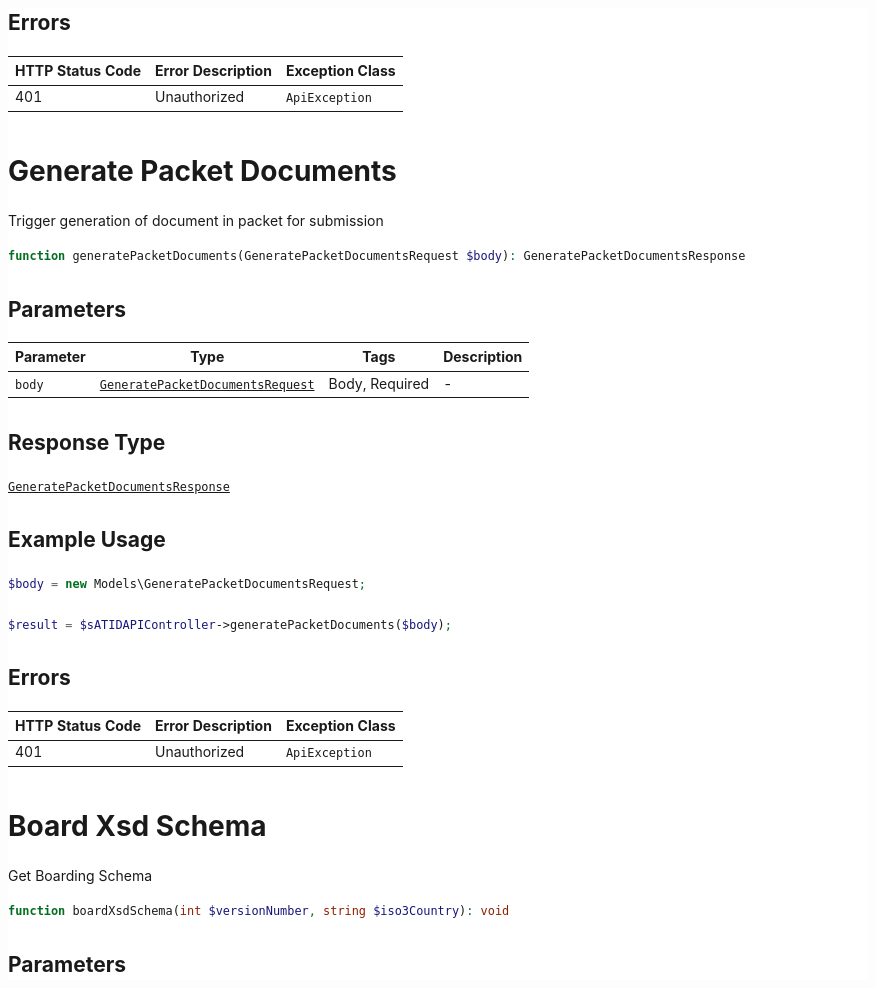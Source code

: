 ## Errors

| HTTP Status Code | Error Description | Exception Class |
|  --- | --- | --- |
| 401 | Unauthorized | `ApiException` |


# Generate Packet Documents

Trigger generation of document in packet for submission

```php
function generatePacketDocuments(GeneratePacketDocumentsRequest $body): GeneratePacketDocumentsResponse
```

## Parameters

| Parameter | Type | Tags | Description |
|  --- | --- | --- | --- |
| `body` | [`GeneratePacketDocumentsRequest`](../../doc/models/generate-packet-documents-request.md) | Body, Required | - |

## Response Type

[`GeneratePacketDocumentsResponse`](../../doc/models/generate-packet-documents-response.md)

## Example Usage

```php
$body = new Models\GeneratePacketDocumentsRequest;

$result = $sATIDAPIController->generatePacketDocuments($body);
```

## Errors

| HTTP Status Code | Error Description | Exception Class |
|  --- | --- | --- |
| 401 | Unauthorized | `ApiException` |


# Board Xsd Schema

Get Boarding Schema

```php
function boardXsdSchema(int $versionNumber, string $iso3Country): void
```

## Parameters
